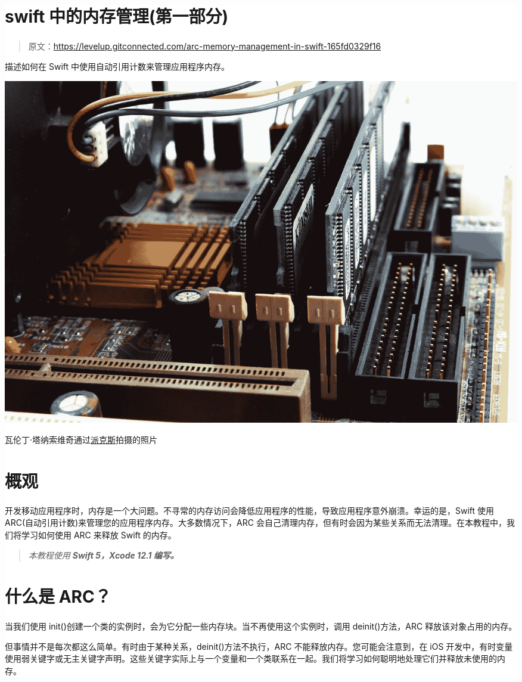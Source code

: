 # swift 中的内存管理(第一部分)

> 原文：<https://levelup.gitconnected.com/arc-memory-management-in-swift-165fd0329f16>

描述如何在 Swift 中使用自动引用计数来管理应用程序内存。

![](img/4ec0ab04fc40b9361d9b69f617172d0f.png)

瓦伦丁·塔纳索维奇通过[派克斯](https://www.pexels.com/@pixabay)拍摄的照片

# 概观

开发移动应用程序时，内存是一个大问题。不寻常的内存访问会降低应用程序的性能，导致应用程序意外崩溃。幸运的是，Swift 使用 ARC(自动引用计数)来管理您的应用程序内存。大多数情况下，ARC 会自己清理内存，但有时会因为某些关系而无法清理。在本教程中，我们将学习如何使用 ARC 来释放 Swift 的内存。

> *本教程使用* ***Swift 5，Xcode 12.1 编写。***

# 什么是 ARC？

当我们使用 init()创建一个类的实例时，会为它分配一些内存块。当不再使用这个实例时，调用 deinit()方法，ARC 释放该对象占用的内存。

但事情并不是每次都这么简单。有时由于某种关系，deinit()方法不执行，ARC 不能释放内存。您可能会注意到，在 iOS 开发中，有时变量使用弱关键字或无主关键字声明。这些关键字实际上与一个变量和一个类联系在一起。我们将学习如何聪明地处理它们并释放未使用的内存。
